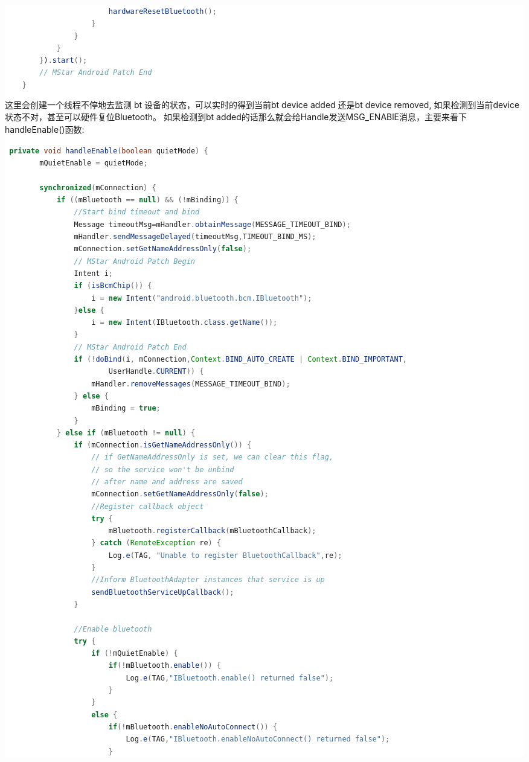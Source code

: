 ```java
                        hardwareResetBluetooth();
                    }
                }
            }
        }).start();
        // MStar Android Patch End
    }

```
这里会创建一个线程不停地去监测 bt 设备的状态，可以实时的得到当前bt device added 还是bt device removed, 如果检测到当前device状态不对，甚至可以硬件复位Bluetooth。
如果检测到bt added的话那么就会给Handle发送MSG_ENABlE消息，主要来看下handleEnable()函数:
```java
 private void handleEnable(boolean quietMode) {
        mQuietEnable = quietMode;

        synchronized(mConnection) {
            if ((mBluetooth == null) && (!mBinding)) {
                //Start bind timeout and bind
                Message timeoutMsg=mHandler.obtainMessage(MESSAGE_TIMEOUT_BIND);
                mHandler.sendMessageDelayed(timeoutMsg,TIMEOUT_BIND_MS);
                mConnection.setGetNameAddressOnly(false);
                // MStar Android Patch Begin
                Intent i;
                if (isBcmChip()) {
                    i = new Intent("android.bluetooth.bcm.IBluetooth");
                }else {
                    i = new Intent(IBluetooth.class.getName());
                }
                // MStar Android Patch End
                if (!doBind(i, mConnection,Context.BIND_AUTO_CREATE | Context.BIND_IMPORTANT,
                        UserHandle.CURRENT)) {
                    mHandler.removeMessages(MESSAGE_TIMEOUT_BIND);
                } else {
                    mBinding = true;
                }
            } else if (mBluetooth != null) {
                if (mConnection.isGetNameAddressOnly()) {
                    // if GetNameAddressOnly is set, we can clear this flag,
                    // so the service won't be unbind
                    // after name and address are saved
                    mConnection.setGetNameAddressOnly(false);
                    //Register callback object
                    try {
                        mBluetooth.registerCallback(mBluetoothCallback);
                    } catch (RemoteException re) {
                        Log.e(TAG, "Unable to register BluetoothCallback",re);
                    }
                    //Inform BluetoothAdapter instances that service is up
                    sendBluetoothServiceUpCallback();
                }

                //Enable bluetooth
                try {
                    if (!mQuietEnable) {
                        if(!mBluetooth.enable()) {
                            Log.e(TAG,"IBluetooth.enable() returned false");
                        }
                    }
                    else {
                        if(!mBluetooth.enableNoAutoConnect()) {
                            Log.e(TAG,"IBluetooth.enableNoAutoConnect() returned false");
                        }
```